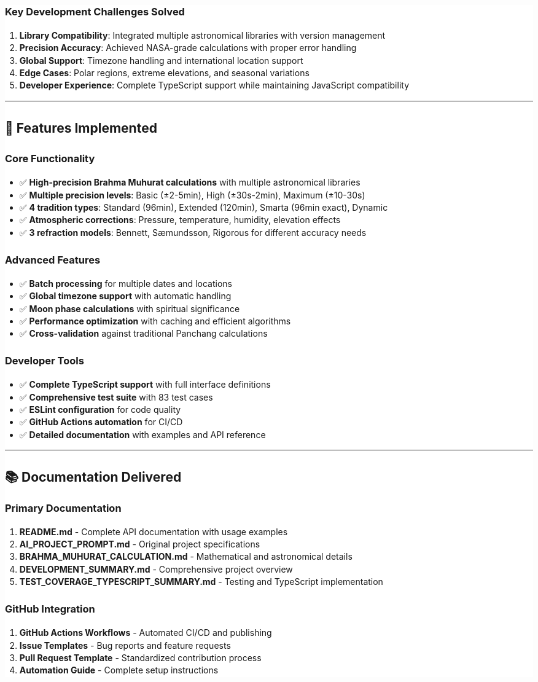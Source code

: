 ### Key Development Challenges Solved
1. **Library Compatibility**: Integrated multiple astronomical libraries with version management
2. **Precision Accuracy**: Achieved NASA-grade calculations with proper error handling
3. **Global Support**: Timezone handling and international location support
4. **Edge Cases**: Polar regions, extreme elevations, and seasonal variations
5. **Developer Experience**: Complete TypeScript support while maintaining JavaScript compatibility

---

## 🚀 Features Implemented

### Core Functionality
- ✅ **High-precision Brahma Muhurat calculations** with multiple astronomical libraries
- ✅ **Multiple precision levels**: Basic (±2-5min), High (±30s-2min), Maximum (±10-30s)
- ✅ **4 tradition types**: Standard (96min), Extended (120min), Smarta (96min exact), Dynamic
- ✅ **Atmospheric corrections**: Pressure, temperature, humidity, elevation effects
- ✅ **3 refraction models**: Bennett, Sæmundsson, Rigorous for different accuracy needs

### Advanced Features
- ✅ **Batch processing** for multiple dates and locations
- ✅ **Global timezone support** with automatic handling
- ✅ **Moon phase calculations** with spiritual significance
- ✅ **Performance optimization** with caching and efficient algorithms
- ✅ **Cross-validation** against traditional Panchang calculations

### Developer Tools
- ✅ **Complete TypeScript support** with full interface definitions
- ✅ **Comprehensive test suite** with 83 test cases
- ✅ **ESLint configuration** for code quality
- ✅ **GitHub Actions automation** for CI/CD
- ✅ **Detailed documentation** with examples and API reference

---

## 📚 Documentation Delivered

### Primary Documentation
1. **README.md** - Complete API documentation with usage examples
2. **AI_PROJECT_PROMPT.md** - Original project specifications
3. **BRAHMA_MUHURAT_CALCULATION.md** - Mathematical and astronomical details
4. **DEVELOPMENT_SUMMARY.md** - Comprehensive project overview
5. **TEST_COVERAGE_TYPESCRIPT_SUMMARY.md** - Testing and TypeScript implementation

### GitHub Integration
1. **GitHub Actions Workflows** - Automated CI/CD and publishing
2. **Issue Templates** - Bug reports and feature requests
3. **Pull Request Template** - Standardized contribution process
4. **Automation Guide** - Complete setup instructions
